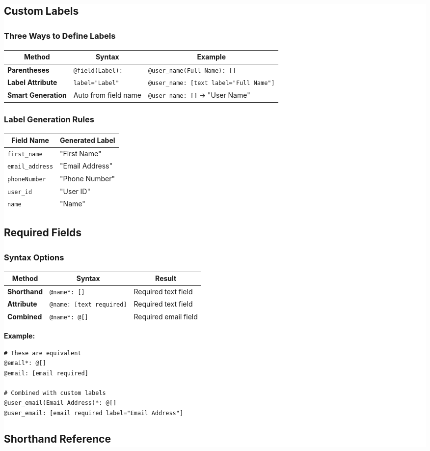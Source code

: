 ## Custom Labels

### Three Ways to Define Labels

| Method | Syntax | Example |
|--------|--------|---------|
| **Parentheses** | `@field(Label):` | `@user_name(Full Name): []` |
| **Label Attribute** | `label="Label"` | `@user_name: [text label="Full Name"]` |
| **Smart Generation** | Auto from field name | `@user_name: []` → "User Name" |

### Label Generation Rules

| Field Name | Generated Label |
|------------|-----------------|
| `first_name` | "First Name" |
| `email_address` | "Email Address" |
| `phoneNumber` | "Phone Number" |
| `user_id` | "User ID" |
| `name` | "Name" |

## Required Fields

### Syntax Options

| Method | Syntax | Result |
|--------|--------|--------|
| **Shorthand** | `@name*: []` | Required text field |
| **Attribute** | `@name: [text required]` | Required text field |
| **Combined** | `@name*: @[]` | Required email field |

**Example:**
```formdown
# These are equivalent
@email*: @[]
@email: [email required]

# Combined with custom labels
@user_email(Email Address)*: @[]
@user_email: [email required label="Email Address"]
```

## Shorthand Reference
